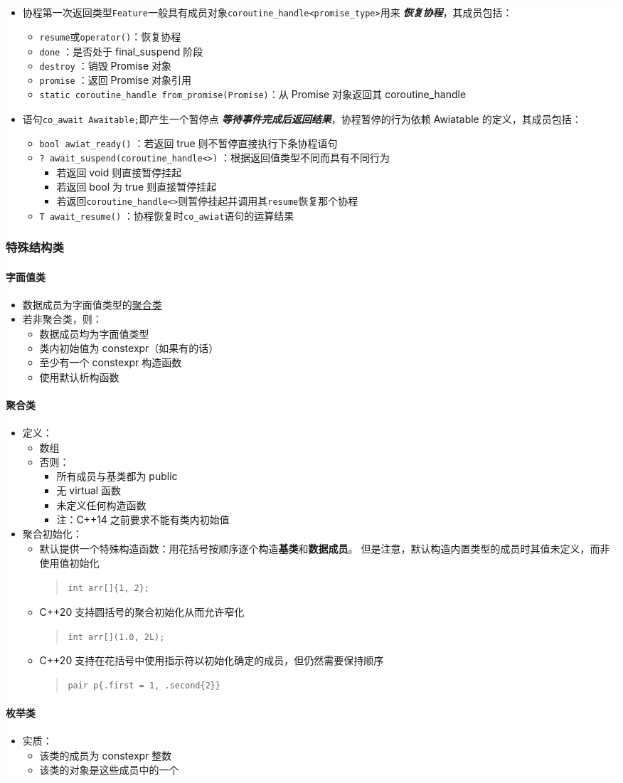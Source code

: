 - 协程第一次返回类型`Feature`一般具有成员对象`coroutine_handle<promise_type>`用来 **_恢复协程_**，其成员包括：

  - `resume`或`operator()`：恢复协程
  - `done` ：是否处于 final_suspend 阶段
  - `destroy` ：销毁 Promise 对象
  - `promise` ：返回 Promise 对象引用
  - `static coroutine_handle from_promise(Promise)`：从 Promise 对象返回其 coroutine_handle

- 语句`co_await Awaitable;`即产生一个暂停点 **_等待事件完成后返回结果_**，协程暂停的行为依赖 Awiatable 的定义，其成员包括：
  - `bool awiat_ready()` ：若返回 true 则不暂停直接执行下条协程语句
  - `? await_suspend(coroutine_handle<>)` ：根据返回值类型不同而具有不同行为
    - 若返回 void 则直接暂停挂起
    - 若返回 bool 为 true 则直接暂停挂起
    - 若返回`coroutine_handle<>`则暂停挂起并调用其`resume`恢复那个协程
  - `T await_resume()` ：协程恢复时`co_awiat`语句的运算结果

### 特殊结构类



#### 字面值类

- 数据成员为字面值类型的[聚合类](#聚合类)
- 若非聚合类，则：
  - 数据成员均为字面值类型
  - 类内初始值为 constexpr（如果有的话）
  - 至少有一个 constexpr 构造函数
  - 使用默认析构函数



#### 聚合类

- 定义：
  - 数组
  - 否则：
    - 所有成员与基类都为 public
    - 无 virtual 函数
    - 未定义任何构造函数
    - 注：C++14 之前要求不能有类内初始值
- 聚合初始化： <span id="jhcsh"></span>
  - 默认提供一个特殊构造函数：用花括号按顺序逐个构造**基类**和**数据成员**。
    但是注意，默认构造内置类型的成员时其值未定义，而非使用值初始化
    > `int arr[]{1, 2};`
  - C++20 支持圆括号的聚合初始化从而允许窄化
    > `int arr[](1.0, 2L);`
  - C++20 支持在花括号中使用指示符以初始化确定的成员，但仍然需要保持顺序
    > `pair p{.first = 1, .second{2}}`

#### 枚举类

- 实质：
  - 该类的成员为 constexpr 整数
  - 该类的对象是这些成员中的一个
